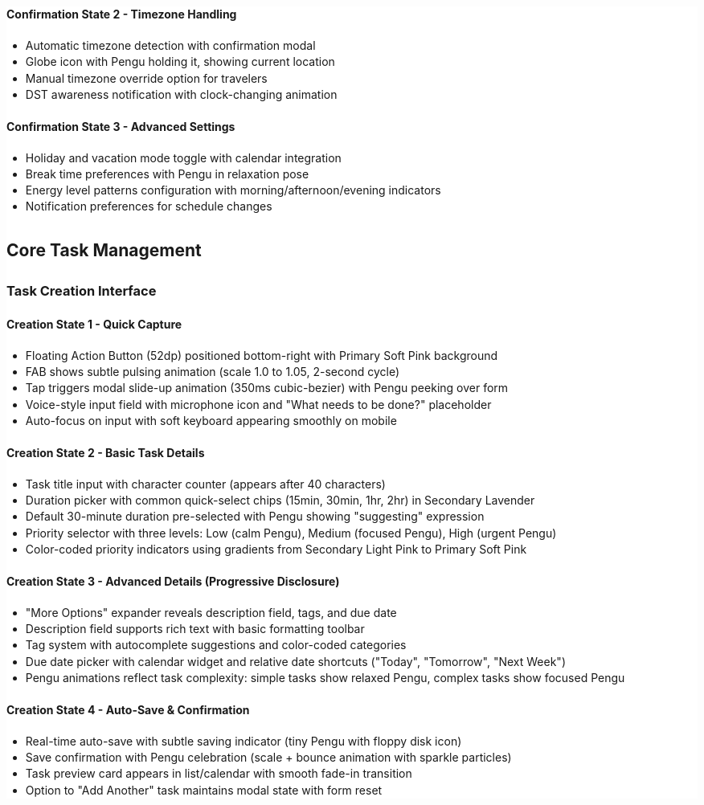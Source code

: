 #### **Confirmation State 2 \- Timezone Handling**

* Automatic timezone detection with confirmation modal  
* Globe icon with Pengu holding it, showing current location  
* Manual timezone override option for travelers  
* DST awareness notification with clock-changing animation

#### **Confirmation State 3 \- Advanced Settings**

* Holiday and vacation mode toggle with calendar integration  
* Break time preferences with Pengu in relaxation pose  
* Energy level patterns configuration with morning/afternoon/evening indicators  
* Notification preferences for schedule changes

## **Core Task Management**

### **Task Creation Interface**

#### **Creation State 1 \- Quick Capture**

* Floating Action Button (52dp) positioned bottom-right with Primary Soft Pink background  
* FAB shows subtle pulsing animation (scale 1.0 to 1.05, 2-second cycle)  
* Tap triggers modal slide-up animation (350ms cubic-bezier) with Pengu peeking over form  
* Voice-style input field with microphone icon and "What needs to be done?" placeholder  
* Auto-focus on input with soft keyboard appearing smoothly on mobile

#### **Creation State 2 \- Basic Task Details**

* Task title input with character counter (appears after 40 characters)  
* Duration picker with common quick-select chips (15min, 30min, 1hr, 2hr) in Secondary Lavender  
* Default 30-minute duration pre-selected with Pengu showing "suggesting" expression  
* Priority selector with three levels: Low (calm Pengu), Medium (focused Pengu), High (urgent Pengu)  
* Color-coded priority indicators using gradients from Secondary Light Pink to Primary Soft Pink

#### **Creation State 3 \- Advanced Details (Progressive Disclosure)**

* "More Options" expander reveals description field, tags, and due date  
* Description field supports rich text with basic formatting toolbar  
* Tag system with autocomplete suggestions and color-coded categories  
* Due date picker with calendar widget and relative date shortcuts ("Today", "Tomorrow", "Next Week")  
* Pengu animations reflect task complexity: simple tasks show relaxed Pengu, complex tasks show focused Pengu

#### **Creation State 4 \- Auto-Save & Confirmation**

* Real-time auto-save with subtle saving indicator (tiny Pengu with floppy disk icon)  
* Save confirmation with Pengu celebration (scale \+ bounce animation with sparkle particles)  
* Task preview card appears in list/calendar with smooth fade-in transition  
* Option to "Add Another" task maintains modal state with form reset
